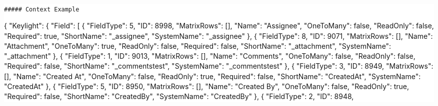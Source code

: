 ```
##### Context Example
```
{
    "Keylight": {
        "Field": [
            {
                "FieldType": 5,
                "ID": 8998,
                "MatrixRows": [],
                "Name": "Assignee",
                "OneToMany": false,
                "ReadOnly": false,
                "Required": true,
                "ShortName": "_assignee",
                "SystemName": "_assignee"
            },
            {
                "FieldType": 8,
                "ID": 9071,
                "MatrixRows": [],
                "Name": "Attachment",
                "OneToMany": true,
                "ReadOnly": false,
                "Required": false,
                "ShortName": "_attachment",
                "SystemName": "_attachment"
            },
            {
                "FieldType": 1,
                "ID": 9013,
                "MatrixRows": [],
                "Name": "Comments",
                "OneToMany": false,
                "ReadOnly": false,
                "Required": false,
                "ShortName": "_commentstest",
                "SystemName": "_commentstest"
            },
            {
                "FieldType": 3,
                "ID": 8949,
                "MatrixRows": [],
                "Name": "Created At",
                "OneToMany": false,
                "ReadOnly": true,
                "Required": false,
                "ShortName": "CreatedAt",
                "SystemName": "CreatedAt"
            },
            {
                "FieldType": 5,
                "ID": 8950,
                "MatrixRows": [],
                "Name": "Created By",
                "OneToMany": false,
                "ReadOnly": true,
                "Required": false,
                "ShortName": "CreatedBy",
                "SystemName": "CreatedBy"
            },
            {
                "FieldType": 2,
                "ID": 8948,
